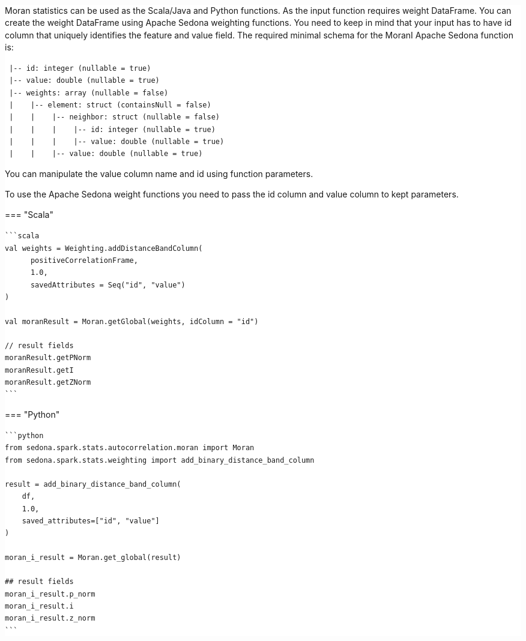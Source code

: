 Moran statistics can be used as the Scala/Java and Python functions.
As the input function requires weight DataFrame. You can create the
weight DataFrame using Apache Sedona weighting functions. You need
to keep in mind that your input has to have id column that uniquely identifies
the feature and value field. The required minimal schema for the MoranI Apache Sedona
function is:

```
 |-- id: integer (nullable = true)
 |-- value: double (nullable = true)
 |-- weights: array (nullable = false)
 |    |-- element: struct (containsNull = false)
 |    |    |-- neighbor: struct (nullable = false)
 |    |    |    |-- id: integer (nullable = true)
 |    |    |    |-- value: double (nullable = true)
 |    |    |-- value: double (nullable = true)
```

You can manipulate the value column name and id using function parameters.

To use the Apache Sedona weight functions you need to pass the
id column and value column to kept parameters.

=== "Scala"

    ```scala
    val weights = Weighting.addDistanceBandColumn(
          positiveCorrelationFrame,
          1.0,
          savedAttributes = Seq("id", "value")
    )

    val moranResult = Moran.getGlobal(weights, idColumn = "id")

    // result fields
    moranResult.getPNorm
    moranResult.getI
    moranResult.getZNorm
    ```

=== "Python"

    ```python
    from sedona.spark.stats.autocorrelation.moran import Moran
    from sedona.spark.stats.weighting import add_binary_distance_band_column

    result = add_binary_distance_band_column(
        df,
        1.0,
        saved_attributes=["id", "value"]
    )

    moran_i_result = Moran.get_global(result)

    ## result fields
    moran_i_result.p_norm
    moran_i_result.i
    moran_i_result.z_norm
    ```
